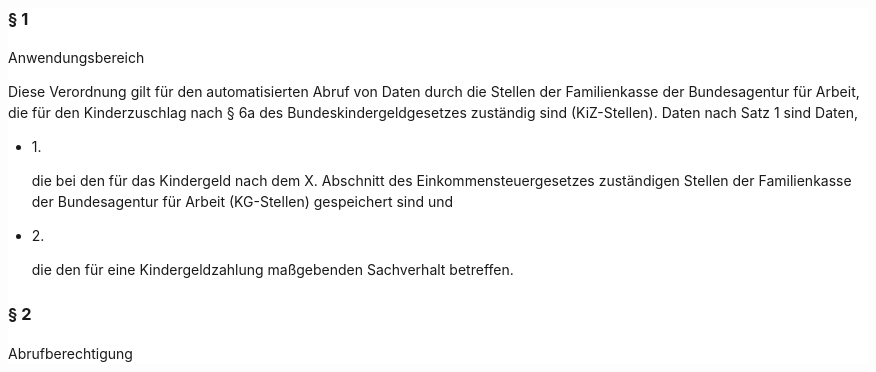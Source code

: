 </div>

</div>

</div>

</div>

<span id="BJNR1780A0023BJNE000200000.html"></span>

### § 1  
Anwendungsbereich

<div>

<div class="jnhtml">

<div>

<div class="jurAbsatz">

Diese Verordnung gilt für den automatisierten Abruf von Daten durch die
Stellen der Familienkasse der Bundesagentur für Arbeit, die für den
Kinderzuschlag nach § 6a des Bundeskindergeldgesetzes zuständig sind
(KiZ-Stellen). Daten nach Satz 1 sind Daten,

  - 1\.
    
    <div>
    
    die bei den für das Kindergeld nach dem X. Abschnitt des
    Einkommensteuergesetzes zuständigen Stellen der Familienkasse der
    Bundesagentur für Arbeit (KG-Stellen) gespeichert sind und
    
    </div>

  - 2\.
    
    <div>
    
    die den für eine Kindergeldzahlung maßgebenden Sachverhalt
    betreffen.
    
    </div>

</div>

</div>

</div>

</div>

<span id="BJNR1780A0023BJNE000300000.html"></span>

### § 2  
Abrufberechtigung

<div>

<div class="jnhtml">
